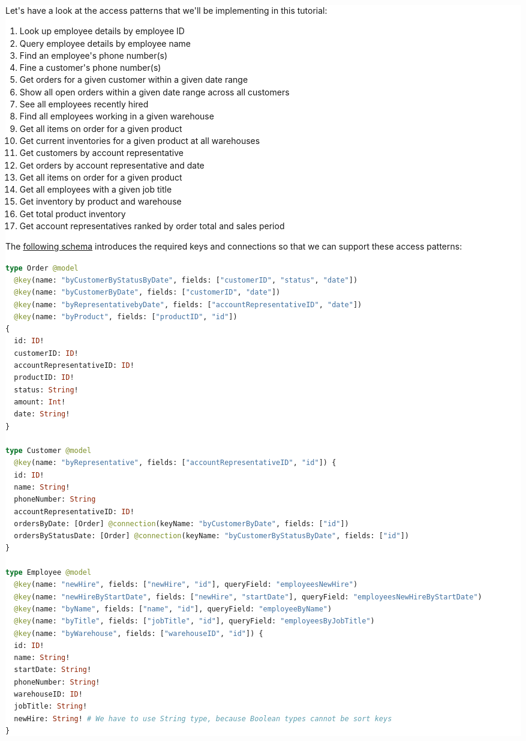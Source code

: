 Let's have a look at the access patterns that we'll be implementing in this tutorial:

1. Look up employee details by employee ID
2. Query employee details by employee name
3. Find an employee's phone number(s)
4. Fine a customer's phone number(s)
5. Get orders for a given customer within a given date range
6. Show all open orders within a given date range across all customers
7. See all employees recently hired
8. Find all employees working in a given warehouse
9. Get all items on order for a given product
10. Get current inventories for a given product at all warehouses
11. Get customers by account representative
12. Get orders by account representative and date
13. Get all items on order for a given product
14. Get all employees with a given job title
15. Get inventory by product and warehouse
16. Get total product inventory
17. Get account representatives ranked by order total and sales period


The [following schema](https://gist.github.com/dabit3/e0af16db09b6e206292d1c5cfc0d0a07) introduces the required keys and connections so that we can support these access patterns:


```graphql
type Order @model
  @key(name: "byCustomerByStatusByDate", fields: ["customerID", "status", "date"])
  @key(name: "byCustomerByDate", fields: ["customerID", "date"])
  @key(name: "byRepresentativebyDate", fields: ["accountRepresentativeID", "date"])
  @key(name: "byProduct", fields: ["productID", "id"])
{
  id: ID!
  customerID: ID!
  accountRepresentativeID: ID!
  productID: ID!
  status: String!
  amount: Int!
  date: String!
}

type Customer @model
  @key(name: "byRepresentative", fields: ["accountRepresentativeID", "id"]) {
  id: ID!
  name: String!
  phoneNumber: String
  accountRepresentativeID: ID!
  ordersByDate: [Order] @connection(keyName: "byCustomerByDate", fields: ["id"])
  ordersByStatusDate: [Order] @connection(keyName: "byCustomerByStatusByDate", fields: ["id"])
}

type Employee @model
  @key(name: "newHire", fields: ["newHire", "id"], queryField: "employeesNewHire")
  @key(name: "newHireByStartDate", fields: ["newHire", "startDate"], queryField: "employeesNewHireByStartDate")
  @key(name: "byName", fields: ["name", "id"], queryField: "employeeByName")
  @key(name: "byTitle", fields: ["jobTitle", "id"], queryField: "employeesByJobTitle")
  @key(name: "byWarehouse", fields: ["warehouseID", "id"]) {
  id: ID!
  name: String!
  startDate: String!
  phoneNumber: String!
  warehouseID: ID!
  jobTitle: String!
  newHire: String! # We have to use String type, because Boolean types cannot be sort keys
}
```
